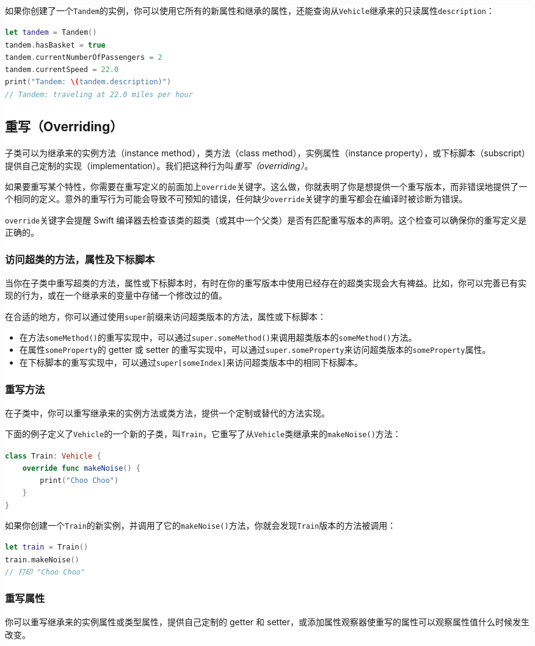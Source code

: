 如果你创建了一个`Tandem`的实例，你可以使用它所有的新属性和继承的属性，还能查询从`Vehicle`继承来的只读属性`description`：

```swift
let tandem = Tandem()
tandem.hasBasket = true
tandem.currentNumberOfPassengers = 2
tandem.currentSpeed = 22.0
print("Tandem: \(tandem.description)")
// Tandem: traveling at 22.0 miles per hour
```

<a name="overriding"></a>
## 重写（Overriding）

子类可以为继承来的实例方法（instance method），类方法（class method），实例属性（instance property），或下标脚本（subscript）提供自己定制的实现（implementation）。我们把这种行为叫*重写（overriding）*。

如果要重写某个特性，你需要在重写定义的前面加上`override`关键字。这么做，你就表明了你是想提供一个重写版本，而非错误地提供了一个相同的定义。意外的重写行为可能会导致不可预知的错误，任何缺少`override`关键字的重写都会在编译时被诊断为错误。

`override`关键字会提醒 Swift 编译器去检查该类的超类（或其中一个父类）是否有匹配重写版本的声明。这个检查可以确保你的重写定义是正确的。

### 访问超类的方法，属性及下标脚本

当你在子类中重写超类的方法，属性或下标脚本时，有时在你的重写版本中使用已经存在的超类实现会大有裨益。比如，你可以完善已有实现的行为，或在一个继承来的变量中存储一个修改过的值。

在合适的地方，你可以通过使用`super`前缀来访问超类版本的方法，属性或下标脚本：

* 在方法`someMethod()`的重写实现中，可以通过`super.someMethod()`来调用超类版本的`someMethod()`方法。
* 在属性`someProperty`的 getter 或 setter 的重写实现中，可以通过`super.someProperty`来访问超类版本的`someProperty`属性。
* 在下标脚本的重写实现中，可以通过`super[someIndex]`来访问超类版本中的相同下标脚本。

### 重写方法

在子类中，你可以重写继承来的实例方法或类方法，提供一个定制或替代的方法实现。

下面的例子定义了`Vehicle`的一个新的子类，叫`Train`，它重写了从`Vehicle`类继承来的`makeNoise()`方法：

```swift
class Train: Vehicle {
    override func makeNoise() {
        print("Choo Choo")
    }
}
```

如果你创建一个`Train`的新实例，并调用了它的`makeNoise()`方法，你就会发现`Train`版本的方法被调用：

```swift
let train = Train()
train.makeNoise()
// 打印 "Choo Choo"
```

### 重写属性

你可以重写继承来的实例属性或类型属性，提供自己定制的 getter 和 setter，或添加属性观察器使重写的属性可以观察属性值什么时候发生改变。
